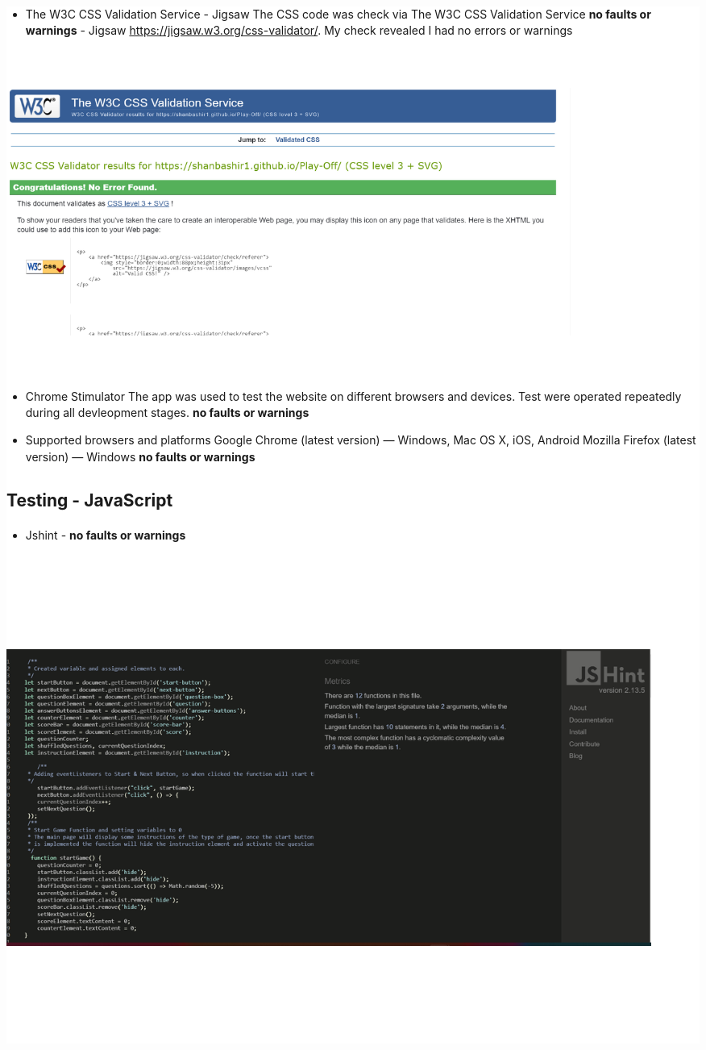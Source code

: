 + The W3C CSS Validation Service - Jigsaw The CSS code was check via The W3C CSS Validation Service **no faults or warnings** - Jigsaw https://jigsaw.w3.org/css-validator/. My check revealed I had no errors or warnings
<img src="/readme-images/W3css.png" alt = "W3 Jigsaw CSS" style="height: 400px; width: 700px;">



+ Chrome Stimulator The app was used to test the website on different browsers and devices. Test were operated repeatedly during all devleopment stages. **no faults or warnings**

+ Supported browsers and platforms Google Chrome (latest version) — Windows, Mac OS X, iOS, Android Mozilla Firefox (latest version) — Windows **no faults or warnings**

## Testing - JavaScript 
+ Jshint - **no faults or warnings**

<img src="/readme-images/jshint.png" alt = "JShint " style="height: 600px; width: 800px;">
